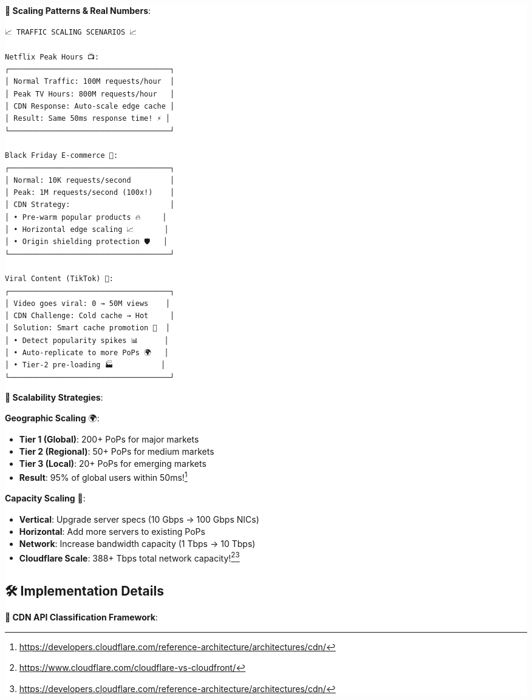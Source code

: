 **🚀 Scaling Patterns \& Real Numbers**:

```
📈 TRAFFIC SCALING SCENARIOS 📈

Netflix Peak Hours 📺:
┌─────────────────────────────────────┐
│ Normal Traffic: 100M requests/hour  │
│ Peak TV Hours: 800M requests/hour   │ 
│ CDN Response: Auto-scale edge cache │
│ Result: Same 50ms response time! ⚡ │
└─────────────────────────────────────┘

Black Friday E-commerce 🛒:
┌─────────────────────────────────────┐
│ Normal: 10K requests/second         │
│ Peak: 1M requests/second (100x!)    │
│ CDN Strategy:                       │  
│ • Pre-warm popular products 🔥     │
│ • Horizontal edge scaling 📈       │
│ • Origin shielding protection 🛡️   │
└─────────────────────────────────────┘

Viral Content (TikTok) 📱:
┌─────────────────────────────────────┐
│ Video goes viral: 0 → 50M views    │
│ CDN Challenge: Cold cache → Hot     │
│ Solution: Smart cache promotion 🎯  │
│ • Detect popularity spikes 📊      │
│ • Auto-replicate to more PoPs 🌍   │
│ • Tier-2 pre-loading 🏭           │
└─────────────────────────────────────┘
```

**🎯 Scalability Strategies**:

**Geographic Scaling** 🌍:

- **Tier 1 (Global)**: 200+ PoPs for major markets
- **Tier 2 (Regional)**: 50+ PoPs for medium markets
- **Tier 3 (Local)**: 20+ PoPs for emerging markets
- **Result**: 95% of global users within 50ms![^7]

**Capacity Scaling** 💪:

- **Vertical**: Upgrade server specs (10 Gbps → 100 Gbps NICs)
- **Horizontal**: Add more servers to existing PoPs
- **Network**: Increase bandwidth capacity (1 Tbps → 10 Tbps)
- **Cloudflare Scale**: 388+ Tbps total network capacity![^8][^7]


## 🛠️ Implementation Details

**🎯 CDN API Classification Framework**:


[^1]: https://www.liquidweb.com/blog/edge-server/
[^2]: https://www.designgurus.io/course-play/grokking-system-design-fundamentals/doc/cdn-architecture
[^3]: https://www.geeksforgeeks.org/system-design/cdn-vs-edge-server-system-design/
[^4]: https://www.ioriver.io/blog/optimizing-cdn-architecture
[^5]: https://dev.to/clickit_devops/cloudfront-vs-cloudflare-choosing-the-right-cdn-39jk
[^6]: https://experienceleague.adobe.com/en/docs/experience-manager-cloud-service/content/implementing/content-delivery/overview
[^7]: https://developers.cloudflare.com/reference-architecture/architectures/cdn/
[^8]: https://www.cloudflare.com/cloudflare-vs-cloudfront/
[^9]: https://www.geeksforgeeks.org/system-design/system-design-of-uber-app-uber-system-architecture/
[^10]: https://stellate.co/docs/graphql-edge-cache/invalidation/methods
[^11]: https://zuplo.com/learning-center/how-developers-can-use-caching-to-improve-api-performance
[^12]: https://www.cisco.com/c/en/us/solutions/collateral/data-center-virtualization/application-centric-infrastructure/white-paper-c11-739989.html
[^13]: https://developers.cloudflare.com/reference-architecture/diagrams/storage/durable-object-control-data-plane-pattern/
[^14]: https://www.cdnplanet.com/compare/cloudfront/cloudflare/
[^15]: https://www.azadvertizer.net/azrolesadvertizer/871e35f6-b5c1-49cc-a043-bde969a0f2cd.html
[^16]: https://www.cloudoptimo.com/blog/cloudfront-vs-cloudflare-vs-akamai-choosing-the-right-cdn-in-2025/
[^17]: https://stackoverflow.com/questions/47389124/is-it-a-bad-idea-to-host-a-rest-api-on-a-cdn
[^18]: https://api7.ai/blog/cdn-vs-api
[^19]: https://www.reddit.com/r/nextjs/comments/1jewwdi/how_can_i_invalidate_the_cache_for_an_internal/
[^20]: https://zuplo.com/learning-center/optimizing-api-performance-with-CDN-global-scale
[^21]: https://stackoverflow.com/questions/77349330/how-to-invalidate-server-action-cache
[^22]: https://developers.cloudflare.com/pages/configuration/api/
[^23]: https://www.contentful.com/developers/docs/references/content-delivery-api/
[^24]: https://blog.blazingcdn.com/en-us/cdn-and-api-management-strategies-for-success